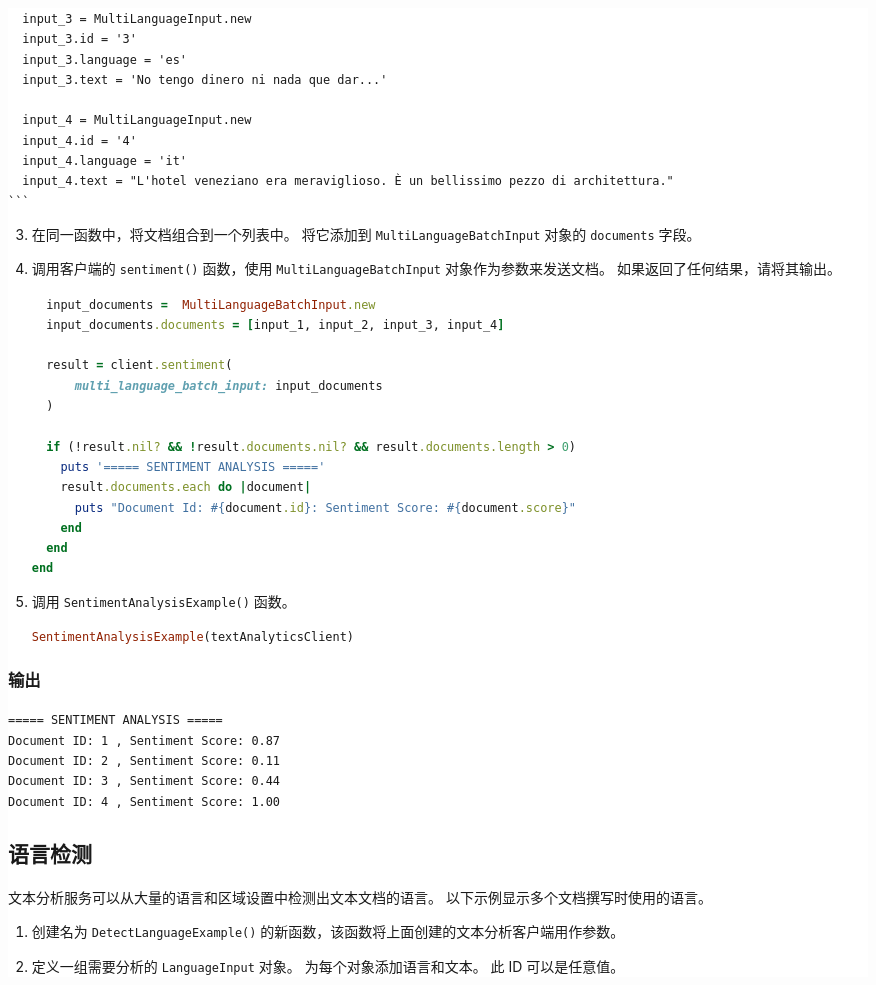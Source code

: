       input_3 = MultiLanguageInput.new
      input_3.id = '3'
      input_3.language = 'es'
      input_3.text = 'No tengo dinero ni nada que dar...'
    
      input_4 = MultiLanguageInput.new
      input_4.id = '4'
      input_4.language = 'it'
      input_4.text = "L'hotel veneziano era meraviglioso. È un bellissimo pezzo di architettura."
    ```

3. 在同一函数中，将文档组合到一个列表中。 将它添加到 `MultiLanguageBatchInput` 对象的 `documents` 字段。 

4. 调用客户端的 `sentiment()` 函数，使用 `MultiLanguageBatchInput` 对象作为参数来发送文档。 如果返回了任何结果，请将其输出。
    ```ruby
      input_documents =  MultiLanguageBatchInput.new
      input_documents.documents = [input_1, input_2, input_3, input_4]
    
      result = client.sentiment(
          multi_language_batch_input: input_documents
      )
      
      if (!result.nil? && !result.documents.nil? && result.documents.length > 0)
        puts '===== SENTIMENT ANALYSIS ====='
        result.documents.each do |document|
          puts "Document Id: #{document.id}: Sentiment Score: #{document.score}"
        end
      end
    end
    ```

5. 调用 `SentimentAnalysisExample()` 函数。

    ```ruby
    SentimentAnalysisExample(textAnalyticsClient)
    ```

### <a name="output"></a>输出

```console
===== SENTIMENT ANALYSIS =====
Document ID: 1 , Sentiment Score: 0.87
Document ID: 2 , Sentiment Score: 0.11
Document ID: 3 , Sentiment Score: 0.44
Document ID: 4 , Sentiment Score: 1.00
```

<a name="LanguageDetection"></a>

## <a name="language-detection"></a>语言检测

文本分析服务可以从大量的语言和区域设置中检测出文本文档的语言。 以下示例显示多个文档撰写时使用的语言。

1. 创建名为 `DetectLanguageExample()` 的新函数，该函数将上面创建的文本分析客户端用作参数。 

2. 定义一组需要分析的 `LanguageInput` 对象。 为每个对象添加语言和文本。 此 ID 可以是任意值。
